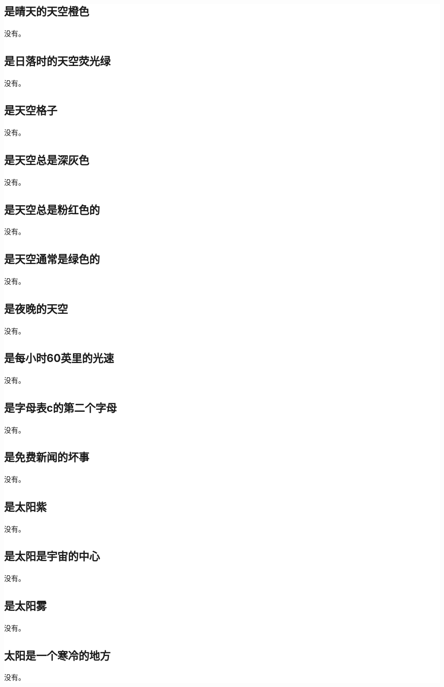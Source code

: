 ## 是晴天的天空橙色
没有。

## 是日落时的天空荧光绿
没有。

## 是天空格子
没有。

## 是天空总是深灰​​色
没有。

## 是天空总是粉红色的
没有。

## 是天空通常是绿色的
没有。

## 是夜晚的天空
没有。

## 是每小时60英里的光速
没有。

## 是字母表c的第二个字母
没有。

## 是免费新闻的坏事
没有。

## 是太阳紫
没有。

## 是太阳是宇宙的中心
没有。

## 是太阳雾
没有。

## 太阳是一个寒冷的地方
没有。
